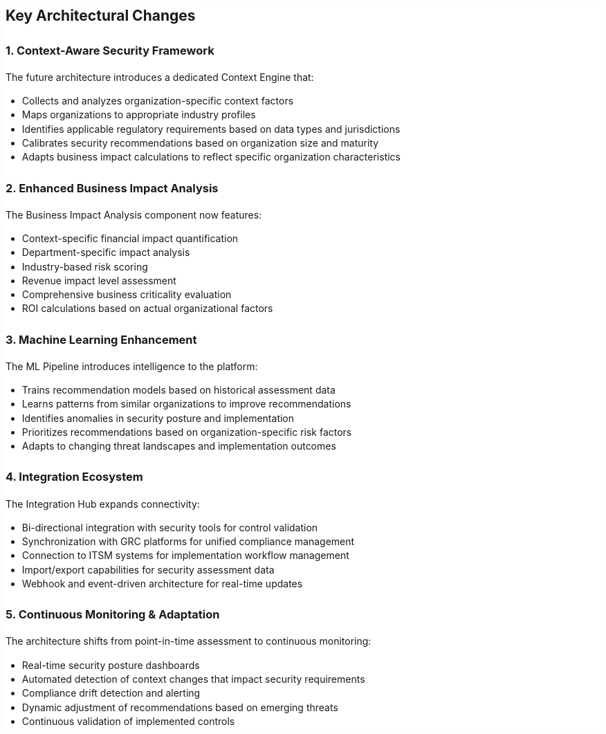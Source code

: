 ```mermaid
```

## Key Architectural Changes

### 1. Context-Aware Security Framework

The future architecture introduces a dedicated Context Engine that:

- Collects and analyzes organization-specific context factors
- Maps organizations to appropriate industry profiles
- Identifies applicable regulatory requirements based on data types and jurisdictions
- Calibrates security recommendations based on organization size and maturity
- Adapts business impact calculations to reflect specific organization characteristics

### 2. Enhanced Business Impact Analysis

The Business Impact Analysis component now features:

- Context-specific financial impact quantification
- Department-specific impact analysis
- Industry-based risk scoring
- Revenue impact level assessment
- Comprehensive business criticality evaluation
- ROI calculations based on actual organizational factors

### 3. Machine Learning Enhancement

The ML Pipeline introduces intelligence to the platform:

- Trains recommendation models based on historical assessment data
- Learns patterns from similar organizations to improve recommendations
- Identifies anomalies in security posture and implementation
- Prioritizes recommendations based on organization-specific risk factors
- Adapts to changing threat landscapes and implementation outcomes

### 4. Integration Ecosystem

The Integration Hub expands connectivity:

- Bi-directional integration with security tools for control validation
- Synchronization with GRC platforms for unified compliance management
- Connection to ITSM systems for implementation workflow management
- Import/export capabilities for security assessment data
- Webhook and event-driven architecture for real-time updates

### 5. Continuous Monitoring & Adaptation

The architecture shifts from point-in-time assessment to continuous monitoring:

- Real-time security posture dashboards
- Automated detection of context changes that impact security requirements
- Compliance drift detection and alerting
- Dynamic adjustment of recommendations based on emerging threats
- Continuous validation of implemented controls
